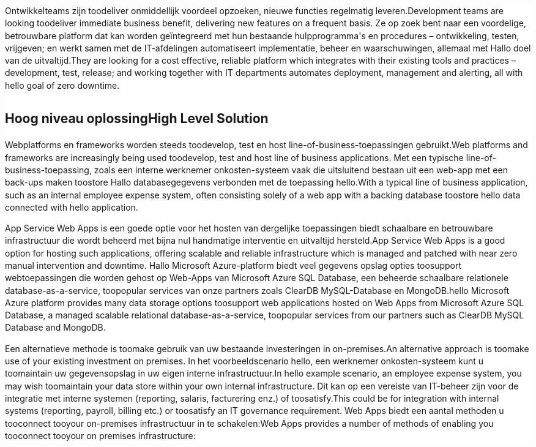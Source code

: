 <span data-ttu-id="7b923-128">Ontwikkelteams zijn toodeliver onmiddellijk voordeel opzoeken, nieuwe functies regelmatig leveren.</span><span class="sxs-lookup"><span data-stu-id="7b923-128">Development teams are looking toodeliver immediate business benefit, delivering new features on a frequent basis.</span></span> <span data-ttu-id="7b923-129">Ze op zoek bent naar een voordelige, betrouwbare platform dat kan worden geïntegreerd met hun bestaande hulpprogramma's en procedures – ontwikkeling, testen, vrijgeven; en werkt samen met de IT-afdelingen automatiseert implementatie, beheer en waarschuwingen, allemaal met Hallo doel van de uitvaltijd.</span><span class="sxs-lookup"><span data-stu-id="7b923-129">They are looking for a cost effective, reliable platform which integrates with their existing tools and practices – development, test, release; and working together with IT departments automates deployment, management and alerting, all with hello goal of zero downtime.</span></span>

<a name="highlevel"></a>
## <a name="high-level-solution"></a><span data-ttu-id="7b923-130">Hoog niveau oplossing</span><span class="sxs-lookup"><span data-stu-id="7b923-130">High Level Solution</span></span>
<span data-ttu-id="7b923-131">Webplatforms en frameworks worden steeds toodevelop, test en host line-of-business-toepassingen gebruikt.</span><span class="sxs-lookup"><span data-stu-id="7b923-131">Web platforms and frameworks are increasingly being used toodevelop, test and host line of business applications.</span></span>  <span data-ttu-id="7b923-132">Met een typische line-of-business-toepassing, zoals een interne werknemer onkosten-systeem vaak die uitsluitend bestaan uit een web-app met een back-ups maken toostore Hallo databasegegevens verbonden met de toepassing hello.</span><span class="sxs-lookup"><span data-stu-id="7b923-132">With a typical line of business application, such as an internal employee expense system, often consisting solely of a web app with a backing database toostore hello data connected with hello application.</span></span>

<span data-ttu-id="7b923-133">App Service Web Apps is een goede optie voor het hosten van dergelijke toepassingen biedt schaalbare en betrouwbare infrastructuur die wordt beheerd met bijna nul handmatige interventie en uitvaltijd hersteld.</span><span class="sxs-lookup"><span data-stu-id="7b923-133">App Service Web Apps is a good option for hosting such applications, offering scalable and reliable infrastructure which is managed and patched with near zero manual intervention and downtime.</span></span> <span data-ttu-id="7b923-134">Hallo Microsoft Azure-platform biedt veel gegevens opslag opties toosupport webtoepassingen die worden gehost op Web-Apps van Microsoft Azure SQL Database, een beheerde schaalbare relationele database-as-a-service, toopopular services van onze partners zoals ClearDB MySQL-Database en MongoDB.</span><span class="sxs-lookup"><span data-stu-id="7b923-134">hello Microsoft Azure platform provides many data storage options toosupport web applications hosted on Web Apps from Microsoft Azure SQL Database, a managed scalable relational database-as-a-service, toopopular services from our partners such as ClearDB MySQL Database and MongoDB.</span></span>

<span data-ttu-id="7b923-135">Een alternatieve methode is toomake gebruik van uw bestaande investeringen in on-premises.</span><span class="sxs-lookup"><span data-stu-id="7b923-135">An alternative approach is toomake use of your existing investment on premises.</span></span> <span data-ttu-id="7b923-136">In het voorbeeldscenario hello, een werknemer onkosten-systeem kunt u toomaintain uw gegevensopslag in uw eigen interne infrastructuur.</span><span class="sxs-lookup"><span data-stu-id="7b923-136">In hello example scenario, an employee expense system, you may wish toomaintain your data store within your own internal infrastructure.</span></span> <span data-ttu-id="7b923-137">Dit kan op een vereiste van IT-beheer zijn voor de integratie met interne systemen (reporting, salaris, facturering enz.) of toosatisfy.</span><span class="sxs-lookup"><span data-stu-id="7b923-137">This could be for integration with internal systems (reporting, payroll, billing etc.) or toosatisfy an IT governance requirement.</span></span>  <span data-ttu-id="7b923-138">Web Apps biedt een aantal methoden u tooconnect tooyour on-premises infrastructuur in te schakelen:</span><span class="sxs-lookup"><span data-stu-id="7b923-138">Web Apps provides a number of methods of enabling you tooconnect tooyour on premises infrastructure:</span></span>
